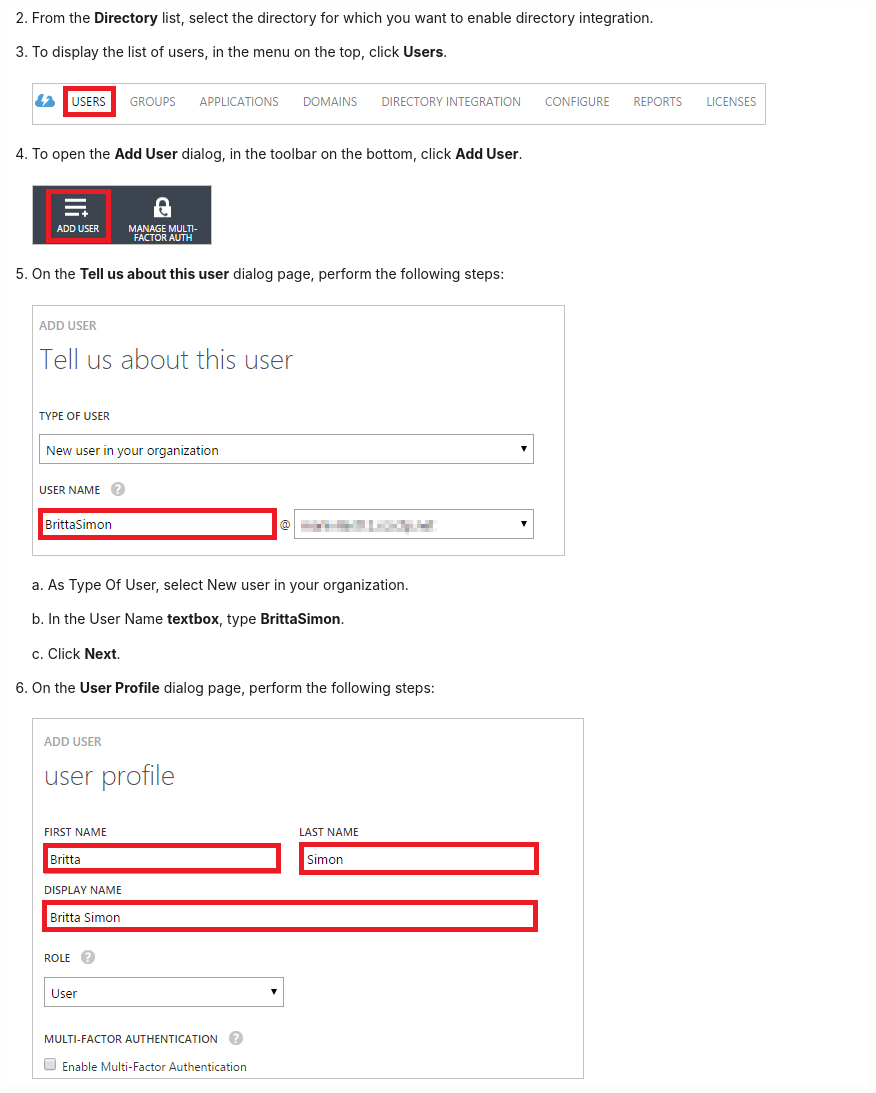 2. From the **Directory** list, select the directory for which you want to enable directory integration.

3. To display the list of users, in the menu on the top, click **Users**.
<br><br> ![Creating an Azure AD test user](./media/active-directory-saas-namely-tutorial/create_aaduser_03.png) <br>
 
4. To open the **Add User** dialog, in the toolbar on the bottom, click **Add User**. 
<br><br> ![Creating an Azure AD test user](./media/active-directory-saas-namely-tutorial/create_aaduser_04.png) <br>

5. On the **Tell us about this user** dialog page, perform the following steps: 
<br><br> ![Creating an Azure AD test user](./media/active-directory-saas-namely-tutorial/create_aaduser_05.png) <br> 

    a. As Type Of User, select New user in your organization.

    b. In the User Name **textbox**, type **BrittaSimon**.

    c. Click **Next**.

6.  On the **User Profile** dialog page, perform the following steps: 
<br><br>![Creating an Azure AD test user](./media/active-directory-saas-namely-tutorial/create_aaduser_06.png) <br>
 